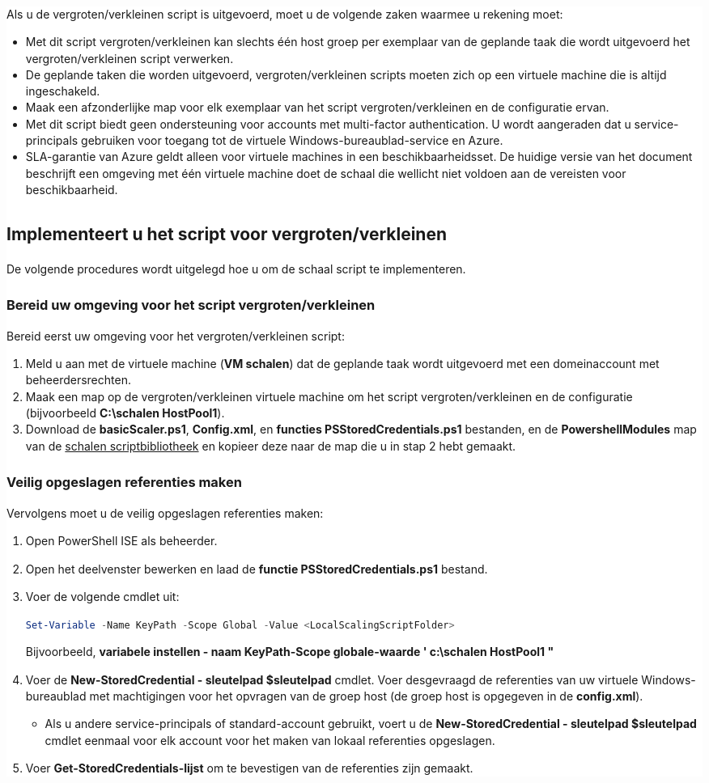 Als u de vergroten/verkleinen script is uitgevoerd, moet u de volgende zaken waarmee u rekening moet:

- Met dit script vergroten/verkleinen kan slechts één host groep per exemplaar van de geplande taak die wordt uitgevoerd het vergroten/verkleinen script verwerken.
- De geplande taken die worden uitgevoerd, vergroten/verkleinen scripts moeten zich op een virtuele machine die is altijd ingeschakeld.
- Maak een afzonderlijke map voor elk exemplaar van het script vergroten/verkleinen en de configuratie ervan.
- Met dit script biedt geen ondersteuning voor accounts met multi-factor authentication. U wordt aangeraden dat u service-principals gebruiken voor toegang tot de virtuele Windows-bureaublad-service en Azure.
- SLA-garantie van Azure geldt alleen voor virtuele machines in een beschikbaarheidsset. De huidige versie van het document beschrijft een omgeving met één virtuele machine doet de schaal die wellicht niet voldoen aan de vereisten voor beschikbaarheid.

## <a name="deploy-the-scaling-script"></a>Implementeert u het script voor vergroten/verkleinen

De volgende procedures wordt uitgelegd hoe u om de schaal script te implementeren.

### <a name="prepare-your-environment-for-the-scaling-script"></a>Bereid uw omgeving voor het script vergroten/verkleinen

Bereid eerst uw omgeving voor het vergroten/verkleinen script:

1. Meld u aan met de virtuele machine (**VM schalen**) dat de geplande taak wordt uitgevoerd met een domeinaccount met beheerdersrechten.
2. Maak een map op de vergroten/verkleinen virtuele machine om het script vergroten/verkleinen en de configuratie (bijvoorbeeld **C:\\schalen HostPool1**).
3. Download de **basicScaler.ps1**, **Config.xml**, en **functies PSStoredCredentials.ps1** bestanden, en de **PowershellModules** map van de [schalen scriptbibliotheek](https://github.com/Azure/RDS-Templates/tree/master/wvd-sh/WVD%20scaling%20script) en kopieer deze naar de map die u in stap 2 hebt gemaakt.

### <a name="create-securely-stored-credentials"></a>Veilig opgeslagen referenties maken

Vervolgens moet u de veilig opgeslagen referenties maken:

1. Open PowerShell ISE als beheerder.
2. Open het deelvenster bewerken en laad de **functie PSStoredCredentials.ps1** bestand.
3. Voer de volgende cmdlet uit:
    
    ```powershell
    Set-Variable -Name KeyPath -Scope Global -Value <LocalScalingScriptFolder>
    ```
    
    Bijvoorbeeld, **variabele instellen - naam KeyPath-Scope globale-waarde ' c:\\schalen HostPool1 "**
4. Voer de **New-StoredCredential - sleutelpad \$sleutelpad** cmdlet. Voer desgevraagd de referenties van uw virtuele Windows-bureaublad met machtigingen voor het opvragen van de groep host (de groep host is opgegeven in de **config.xml**).
    - Als u andere service-principals of standard-account gebruikt, voert u de **New-StoredCredential - sleutelpad \$sleutelpad** cmdlet eenmaal voor elk account voor het maken van lokaal referenties opgeslagen.
5. Voer **Get-StoredCredentials-lijst** om te bevestigen van de referenties zijn gemaakt.
